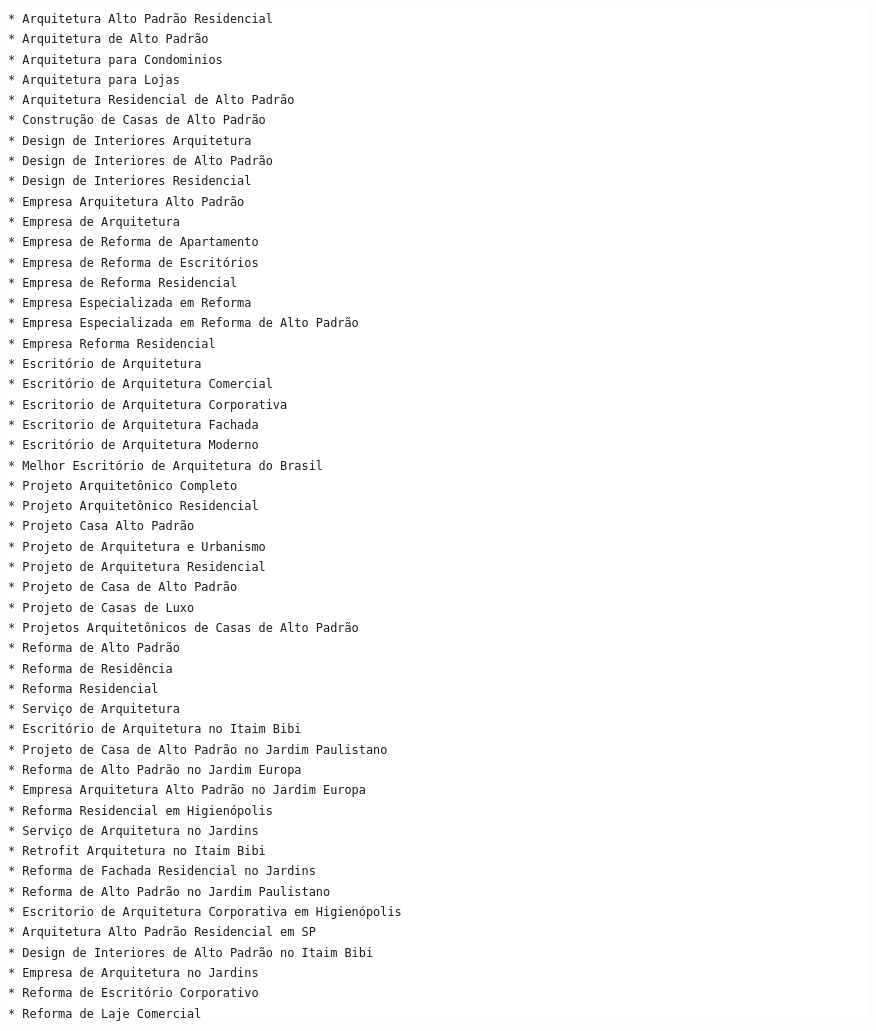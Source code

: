     * Arquitetura Alto Padrão Residencial
    * Arquitetura de Alto Padrão
    * Arquitetura para Condominios
    * Arquitetura para Lojas
    * Arquitetura Residencial de Alto Padrão
    * Construção de Casas de Alto Padrão
    * Design de Interiores Arquitetura
    * Design de Interiores de Alto Padrão
    * Design de Interiores Residencial
    * Empresa Arquitetura Alto Padrão
    * Empresa de Arquitetura
    * Empresa de Reforma de Apartamento
    * Empresa de Reforma de Escritórios
    * Empresa de Reforma Residencial
    * Empresa Especializada em Reforma
    * Empresa Especializada em Reforma de Alto Padrão
    * Empresa Reforma Residencial
    * Escritório de Arquitetura
    * Escritório de Arquitetura Comercial
    * Escritorio de Arquitetura Corporativa
    * Escritorio de Arquitetura Fachada
    * Escritório de Arquitetura Moderno
    * Melhor Escritório de Arquitetura do Brasil
    * Projeto Arquitetônico Completo
    * Projeto Arquitetônico Residencial
    * Projeto Casa Alto Padrão
    * Projeto de Arquitetura e Urbanismo
    * Projeto de Arquitetura Residencial
    * Projeto de Casa de Alto Padrão
    * Projeto de Casas de Luxo
    * Projetos Arquitetônicos de Casas de Alto Padrão
    * Reforma de Alto Padrão
    * Reforma de Residência
    * Reforma Residencial
    * Serviço de Arquitetura
    * Escritório de Arquitetura no Itaim Bibi
    * Projeto de Casa de Alto Padrão no Jardim Paulistano
    * Reforma de Alto Padrão no Jardim Europa
    * Empresa Arquitetura Alto Padrão no Jardim Europa
    * Reforma Residencial em Higienópolis
    * Serviço de Arquitetura no Jardins
    * Retrofit Arquitetura no Itaim Bibi
    * Reforma de Fachada Residencial no Jardins
    * Reforma de Alto Padrão no Jardim Paulistano
    * Escritorio de Arquitetura Corporativa em Higienópolis
    * Arquitetura Alto Padrão Residencial em SP
    * Design de Interiores de Alto Padrão no Itaim Bibi
    * Empresa de Arquitetura no Jardins
    * Reforma de Escritório Corporativo
    * Reforma de Laje Comercial
